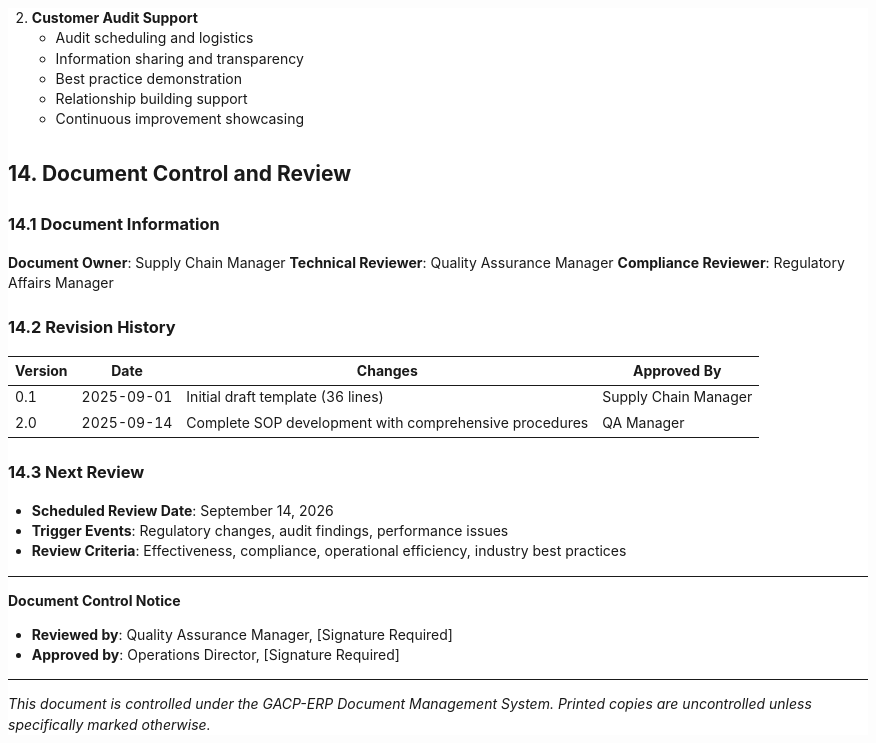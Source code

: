 2. **Customer Audit Support**
   - Audit scheduling and logistics
   - Information sharing and transparency
   - Best practice demonstration
   - Relationship building support
   - Continuous improvement showcasing

## 14. Document Control and Review

### 14.1 Document Information

**Document Owner**: Supply Chain Manager
**Technical Reviewer**: Quality Assurance Manager
**Compliance Reviewer**: Regulatory Affairs Manager

### 14.2 Revision History

| Version | Date       | Changes                                                | Approved By          |
| ------- | ---------- | ------------------------------------------------------ | -------------------- |
| 0.1     | 2025-09-01 | Initial draft template (36 lines)                      | Supply Chain Manager |
| 2.0     | 2025-09-14 | Complete SOP development with comprehensive procedures | QA Manager           |

### 14.3 Next Review

- **Scheduled Review Date**: September 14, 2026
- **Trigger Events**: Regulatory changes, audit findings, performance issues
- **Review Criteria**: Effectiveness, compliance, operational efficiency, industry best practices

---

**Document Control Notice**

- **Reviewed by**: Quality Assurance Manager, [Signature Required]
- **Approved by**: Operations Director, [Signature Required]

---

_This document is controlled under the GACP-ERP Document Management System. Printed copies are uncontrolled unless specifically marked otherwise._
